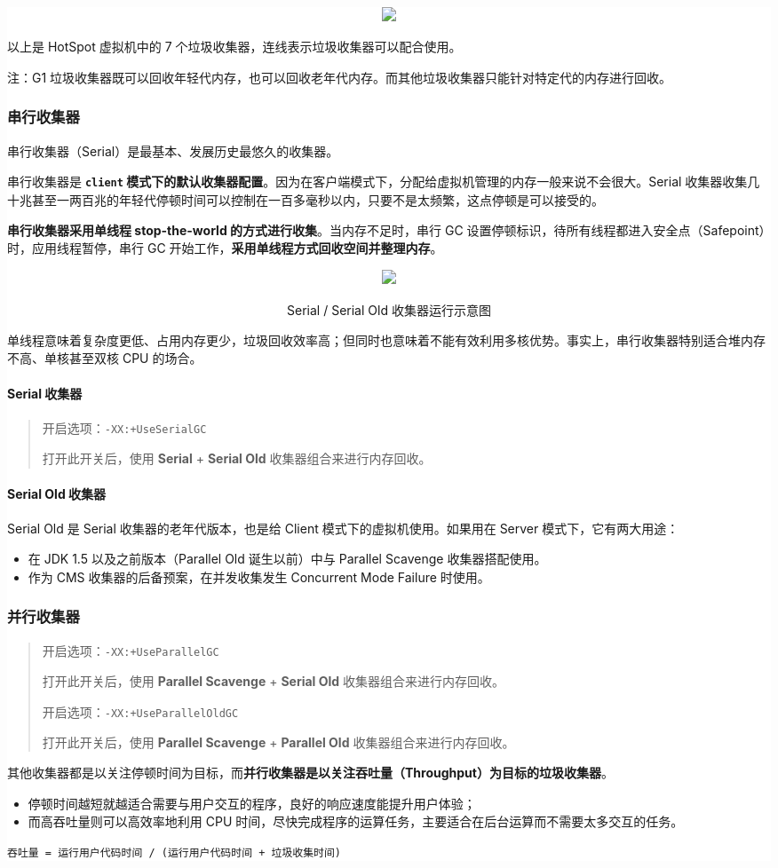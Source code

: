 <div align="center">
<img src="https://raw.githubusercontent.com/dunwu/images/master/cs/java/javacore/jvm/jvm-gc-overview.jpg" />
</div>

以上是 HotSpot 虚拟机中的 7 个垃圾收集器，连线表示垃圾收集器可以配合使用。

注：G1 垃圾收集器既可以回收年轻代内存，也可以回收老年代内存。而其他垃圾收集器只能针对特定代的内存进行回收。

### 串行收集器

串行收集器（Serial）是最基本、发展历史最悠久的收集器。

串行收集器是 **`client` 模式下的默认收集器配置**。因为在客户端模式下，分配给虚拟机管理的内存一般来说不会很大。Serial 收集器收集几十兆甚至一两百兆的年轻代停顿时间可以控制在一百多毫秒以内，只要不是太频繁，这点停顿是可以接受的。

**串行收集器采用单线程 stop-the-world 的方式进行收集**。当内存不足时，串行 GC 设置停顿标识，待所有线程都进入安全点（Safepoint）时，应用线程暂停，串行 GC 开始工作，**采用单线程方式回收空间并整理内存**。

<div align="center">
<img src="https://raw.githubusercontent.com/dunwu/images/master/cs/java/javacore/jvm/jvm-gc-serial.jpg" />
<p>Serial / Serial Old 收集器运行示意图</p>
</div>

单线程意味着复杂度更低、占用内存更少，垃圾回收效率高；但同时也意味着不能有效利用多核优势。事实上，串行收集器特别适合堆内存不高、单核甚至双核 CPU 的场合。

#### Serial 收集器

> 开启选项：`-XX:+UseSerialGC`
>
> 打开此开关后，使用 **Serial** + **Serial Old** 收集器组合来进行内存回收。

#### Serial Old 收集器

Serial Old 是 Serial 收集器的老年代版本，也是给 Client 模式下的虚拟机使用。如果用在 Server 模式下，它有两大用途：

- 在 JDK 1.5 以及之前版本（Parallel Old 诞生以前）中与 Parallel Scavenge 收集器搭配使用。
- 作为 CMS 收集器的后备预案，在并发收集发生 Concurrent Mode Failure 时使用。

### 并行收集器

> 开启选项：`-XX:+UseParallelGC`
>
> 打开此开关后，使用 **Parallel Scavenge** + **Serial Old** 收集器组合来进行内存回收。
>
> 开启选项：`-XX:+UseParallelOldGC`
>
> 打开此开关后，使用 **Parallel Scavenge** + **Parallel Old** 收集器组合来进行内存回收。

其他收集器都是以关注停顿时间为目标，而**并行收集器是以关注吞吐量（Throughput）为目标的垃圾收集器**。

- 停顿时间越短就越适合需要与用户交互的程序，良好的响应速度能提升用户体验；
- 而高吞吐量则可以高效率地利用 CPU 时间，尽快完成程序的运算任务，主要适合在后台运算而不需要太多交互的任务。

```
吞吐量 = 运行用户代码时间 / (运行用户代码时间 + 垃圾收集时间)
```
